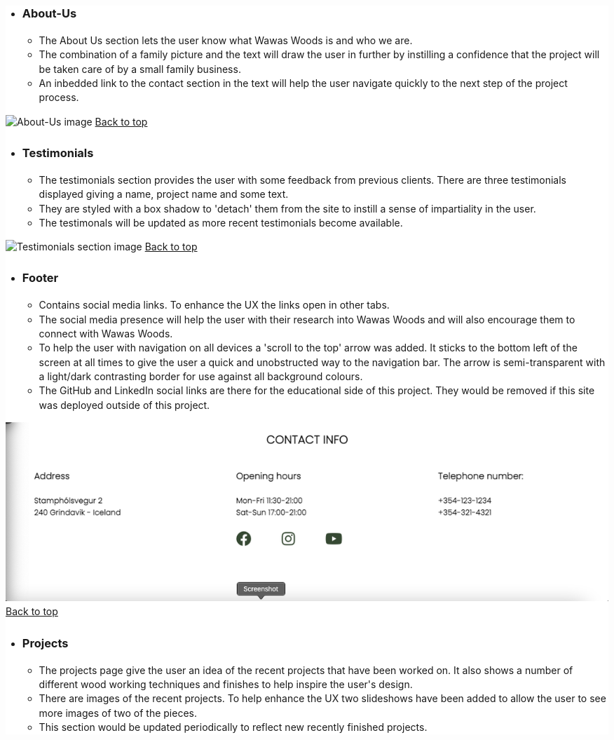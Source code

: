   * ### About-Us
    * The About Us section lets the user know what Wawas Woods is and who we are. 
    * The combination of a family picture and the text will draw the user in further by instilling a confidence that the project will be taken care of by a small family business.
    * An inbedded link to the contact section in the text will help the user navigate quickly to the next step of the project process.

![About-Us image](assets/readme-images/about-us.png)
[Back to top](<#contents>)

  * ### Testimonials

    * The testimonials section provides the user with some feedback from previous clients. There are three testimonials displayed giving a name, project name and some text.
    * They are styled with a box shadow to 'detach' them from the site to instill a sense of impartiality in the user.
    * The testimonals will be updated as more recent testimonials become available.

![Testimonials section image](assets/readme-images/testimonials.png)
[Back to top](<#contents>)

* ### Footer
    
    * Contains social media links. To enhance the UX the links open in other tabs.
    * The social media presence will help the user with their research into Wawas Woods and will also encourage them to connect with Wawas Woods.
    * To help the user with navigation on all devices a 'scroll to the top' arrow was added. It sticks to the bottom left of the screen at all times to give the user a quick and unobstructed way to the navigation bar. The arrow is semi-transparent with a light/dark contrasting border for use against all background colours.
    * The GitHub and LinkedIn social links are there for the educational side of this project. They would be removed if this site was deployed outside of this project.
    
![Footer image](assets/readme-images/footer.png)
[Back to top](<#contents>)

* ### Projects

    * The projects page give the user an idea of the recent projects that have been worked on. It also shows a number of different wood working techniques and finishes to help inspire the user's design.
    * There are images of the recent projects. To help enhance the UX two slideshows have been added to allow the user to see more images of two of the pieces.
    * This section would be updated periodically to reflect new recently finished projects.
